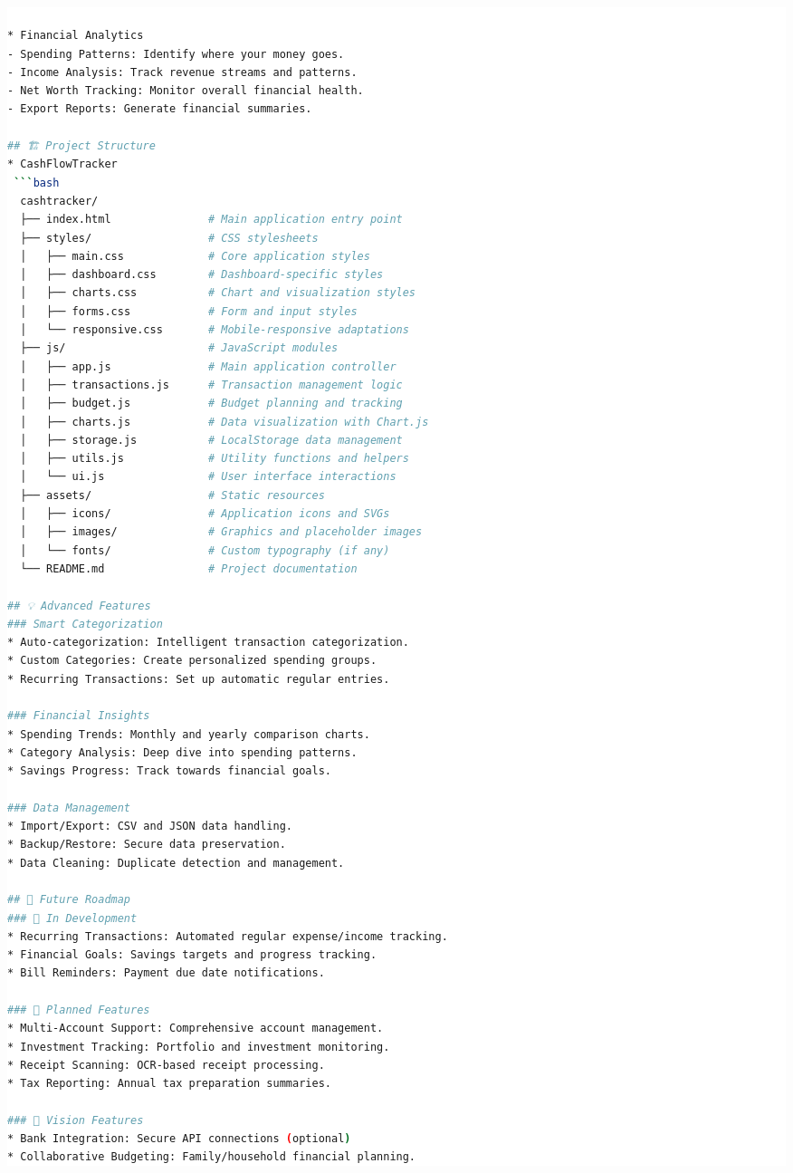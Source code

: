   ```bash

* Financial Analytics
  - Spending Patterns: Identify where your money goes.
  - Income Analysis: Track revenue streams and patterns.
  - Net Worth Tracking: Monitor overall financial health.
  - Export Reports: Generate financial summaries.

## 🏗️ Project Structure
* CashFlowTracker
   ```bash
    cashtracker/
    ├── index.html               # Main application entry point
    ├── styles/                  # CSS stylesheets
    │   ├── main.css             # Core application styles
    │   ├── dashboard.css        # Dashboard-specific styles
    │   ├── charts.css           # Chart and visualization styles
    │   ├── forms.css            # Form and input styles
    │   └── responsive.css       # Mobile-responsive adaptations
    ├── js/                      # JavaScript modules
    │   ├── app.js               # Main application controller
    │   ├── transactions.js      # Transaction management logic
    │   ├── budget.js            # Budget planning and tracking
    │   ├── charts.js            # Data visualization with Chart.js
    │   ├── storage.js           # LocalStorage data management
    │   ├── utils.js             # Utility functions and helpers
    │   └── ui.js                # User interface interactions
    ├── assets/                  # Static resources
    │   ├── icons/               # Application icons and SVGs
    │   ├── images/              # Graphics and placeholder images
    │   └── fonts/               # Custom typography (if any)
    └── README.md                # Project documentation

## 💡 Advanced Features
### Smart Categorization
* Auto-categorization: Intelligent transaction categorization.
* Custom Categories: Create personalized spending groups.
* Recurring Transactions: Set up automatic regular entries.

### Financial Insights
* Spending Trends: Monthly and yearly comparison charts.
* Category Analysis: Deep dive into spending patterns.
* Savings Progress: Track towards financial goals.

### Data Management
* Import/Export: CSV and JSON data handling.
* Backup/Restore: Secure data preservation.
* Data Cleaning: Duplicate detection and management.

## 🌟 Future Roadmap
### 🔄 In Development
* Recurring Transactions: Automated regular expense/income tracking.
* Financial Goals: Savings targets and progress tracking.
* Bill Reminders: Payment due date notifications.

### 📅 Planned Features
* Multi-Account Support: Comprehensive account management.
* Investment Tracking: Portfolio and investment monitoring.
* Receipt Scanning: OCR-based receipt processing.
* Tax Reporting: Annual tax preparation summaries.

### 🔮 Vision Features
* Bank Integration: Secure API connections (optional)
* Collaborative Budgeting: Family/household financial planning.
  ```